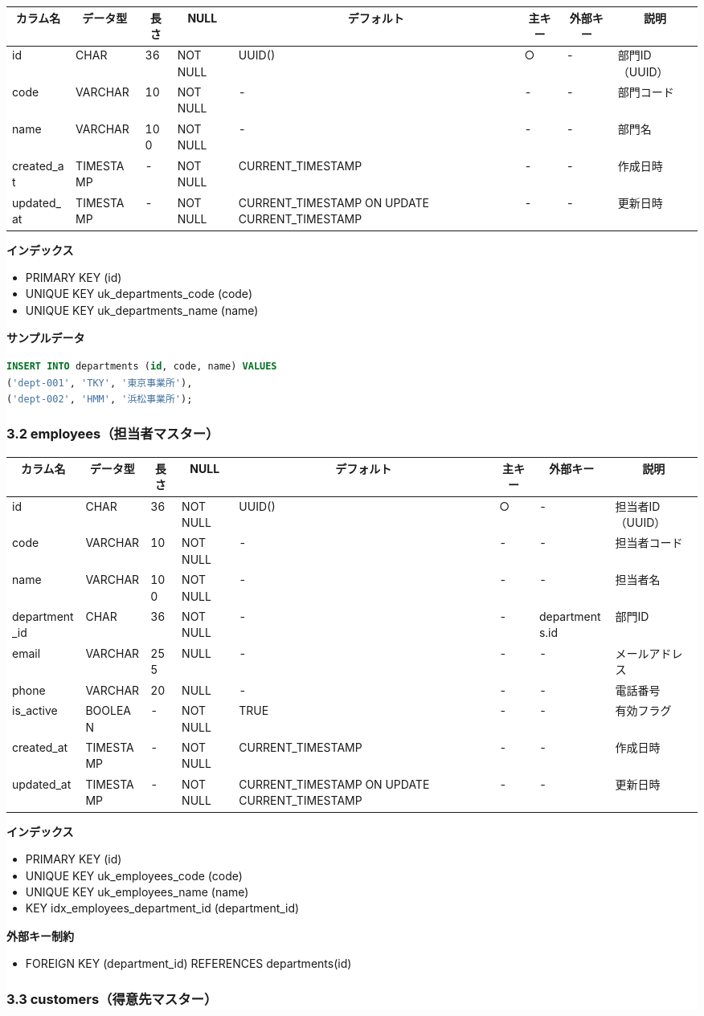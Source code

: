 | カラム名 | データ型 | 長さ | NULL | デフォルト | 主キー | 外部キー | 説明 |
|---------|---------|------|------|-----------|--------|----------|------|
| id | CHAR | 36 | NOT NULL | UUID() | ○ | - | 部門ID（UUID） |
| code | VARCHAR | 10 | NOT NULL | - | - | - | 部門コード |
| name | VARCHAR | 100 | NOT NULL | - | - | - | 部門名 |
| created_at | TIMESTAMP | - | NOT NULL | CURRENT_TIMESTAMP | - | - | 作成日時 |
| updated_at | TIMESTAMP | - | NOT NULL | CURRENT_TIMESTAMP ON UPDATE CURRENT_TIMESTAMP | - | - | 更新日時 |

**インデックス**
- PRIMARY KEY (id)
- UNIQUE KEY uk_departments_code (code)
- UNIQUE KEY uk_departments_name (name)

**サンプルデータ**
```sql
INSERT INTO departments (id, code, name) VALUES
('dept-001', 'TKY', '東京事業所'),
('dept-002', 'HMM', '浜松事業所');
```

### 3.2 employees（担当者マスター）

| カラム名 | データ型 | 長さ | NULL | デフォルト | 主キー | 外部キー | 説明 |
|---------|---------|------|------|-----------|--------|----------|------|
| id | CHAR | 36 | NOT NULL | UUID() | ○ | - | 担当者ID（UUID） |
| code | VARCHAR | 10 | NOT NULL | - | - | - | 担当者コード |
| name | VARCHAR | 100 | NOT NULL | - | - | - | 担当者名 |
| department_id | CHAR | 36 | NOT NULL | - | - | departments.id | 部門ID |
| email | VARCHAR | 255 | NULL | - | - | - | メールアドレス |
| phone | VARCHAR | 20 | NULL | - | - | - | 電話番号 |
| is_active | BOOLEAN | - | NOT NULL | TRUE | - | - | 有効フラグ |
| created_at | TIMESTAMP | - | NOT NULL | CURRENT_TIMESTAMP | - | - | 作成日時 |
| updated_at | TIMESTAMP | - | NOT NULL | CURRENT_TIMESTAMP ON UPDATE CURRENT_TIMESTAMP | - | - | 更新日時 |

**インデックス**
- PRIMARY KEY (id)
- UNIQUE KEY uk_employees_code (code)
- UNIQUE KEY uk_employees_name (name)
- KEY idx_employees_department_id (department_id)

**外部キー制約**
- FOREIGN KEY (department_id) REFERENCES departments(id)

### 3.3 customers（得意先マスター）
